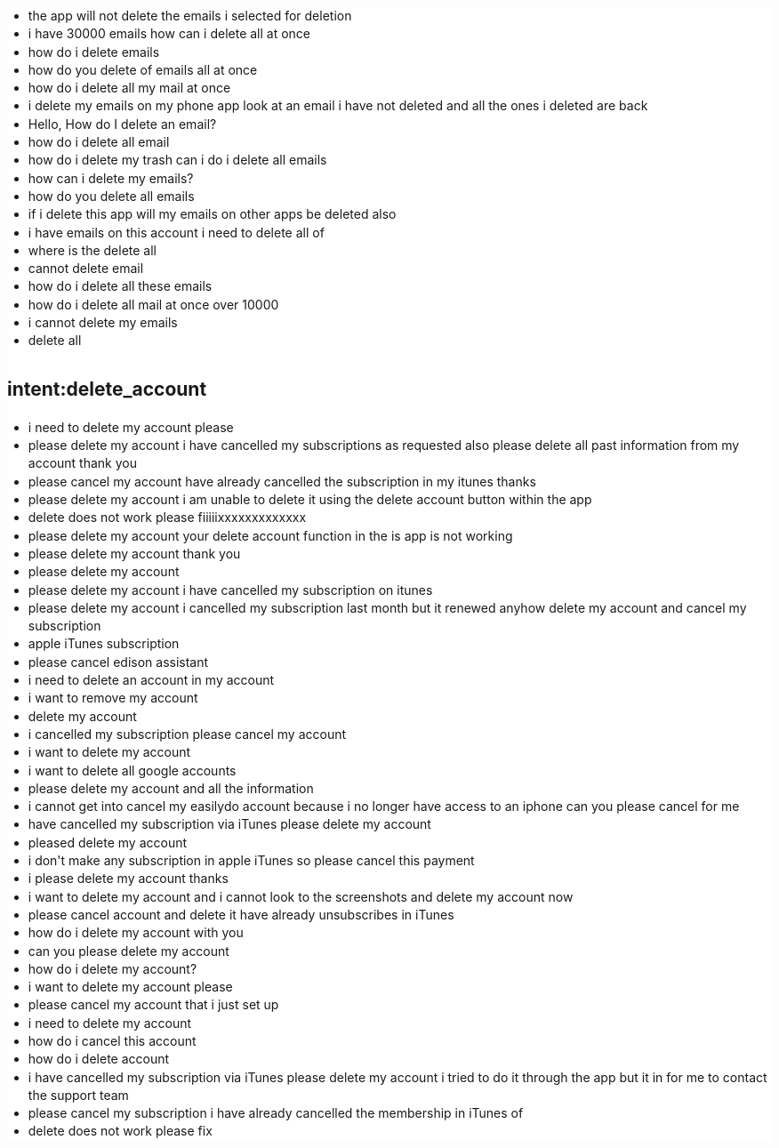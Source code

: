 - the app will not delete the emails i selected for deletion
- i have 30000 emails how can i delete all at once
- how do i delete emails
- how do you delete of emails all at once
- how do i delete all my mail at once
- i delete my emails on my phone app look at an email i have not deleted and all the ones i deleted are back
- Hello, How do I delete an email?
- how do i delete all email
- how do i delete my trash can i do i delete all emails
- how can i delete my emails?
- how do you delete all emails
- if i delete this app will my emails on other apps be deleted also
- i have emails on this account i need to delete all of
- where is the delete all
- cannot delete email
- how do i delete all these emails
- how do i delete all mail at once over 10000
- i cannot delete my emails
- delete all

## intent:delete_account
- i need to delete my account please
- please delete my account i have cancelled my subscriptions as requested also please delete all past information from my account thank you
- please cancel my account have already cancelled the subscription in my itunes thanks
- please delete my account i am unable to delete it using the delete account button within the app
- delete does not work please fiiiiixxxxxxxxxxxxx
- please delete my account your delete account function in the is app is not working
- please delete my account thank you
- please delete my account
- please delete my account i have cancelled my subscription on itunes
- please delete my account i cancelled my subscription last month but it renewed anyhow delete my account and cancel my subscription
- apple iTunes subscription
- please cancel edison assistant
- i need to delete an account in my account
- i want to remove my account
- delete my account
- i cancelled my subscription please cancel my account
- i want to delete my account
- i want to delete all google accounts
- please delete my account and all the information
- i cannot get into cancel my easilydo account because i no longer have access to an iphone can you please cancel for me
- have cancelled my subscription via iTunes please delete my account
- pleased delete my account
- i don't make any subscription in apple iTunes so please cancel this payment
- i please delete my account thanks
- i want to delete my account and i cannot look to the screenshots and delete my account now
- please cancel account and delete it have already unsubscribes in iTunes
- how do i delete my account with you
- can you please delete my account
- how do i delete my account?
- i want to delete my account please
- please cancel my account that i just set up
- i need to delete my account
- how do i cancel this account
- how do i delete account
- i have cancelled my subscription via iTunes please delete my account i tried to do it through the app but it in for me to contact the support team
- please cancel my subscription i have already cancelled the membership in iTunes of
- delete does not work please fix